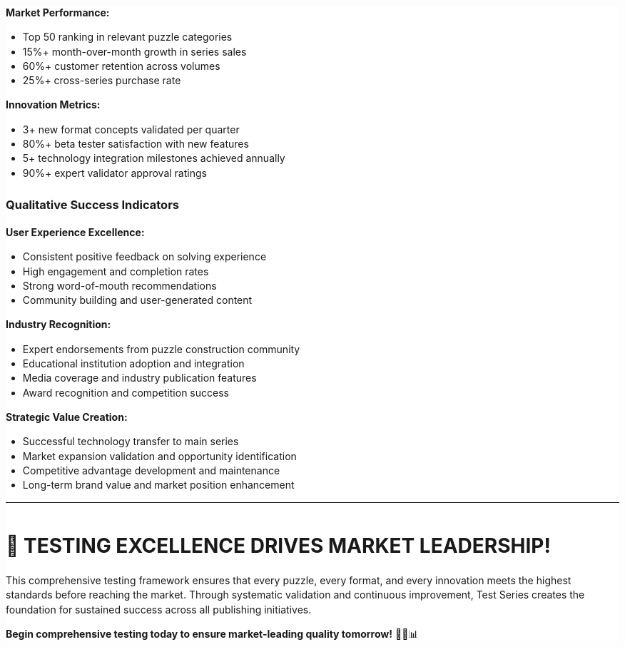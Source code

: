 **Market Performance:**
- Top 50 ranking in relevant puzzle categories
- 15%+ month-over-month growth in series sales
- 60%+ customer retention across volumes
- 25%+ cross-series purchase rate

**Innovation Metrics:**
- 3+ new format concepts validated per quarter
- 80%+ beta tester satisfaction with new features
- 5+ technology integration milestones achieved annually
- 90%+ expert validator approval ratings

### Qualitative Success Indicators
**User Experience Excellence:**
- Consistent positive feedback on solving experience
- High engagement and completion rates
- Strong word-of-mouth recommendations
- Community building and user-generated content

**Industry Recognition:**
- Expert endorsements from puzzle construction community
- Educational institution adoption and integration
- Media coverage and industry publication features
- Award recognition and competition success

**Strategic Value Creation:**
- Successful technology transfer to main series
- Market expansion validation and opportunity identification
- Competitive advantage development and maintenance
- Long-term brand value and market position enhancement

---

# 🚀 TESTING EXCELLENCE DRIVES MARKET LEADERSHIP!

This comprehensive testing framework ensures that every puzzle, every format, and every innovation meets the highest standards before reaching the market. Through systematic validation and continuous improvement, Test Series creates the foundation for sustained success across all publishing initiatives.

**Begin comprehensive testing today to ensure market-leading quality tomorrow!** 🔬🧩📊